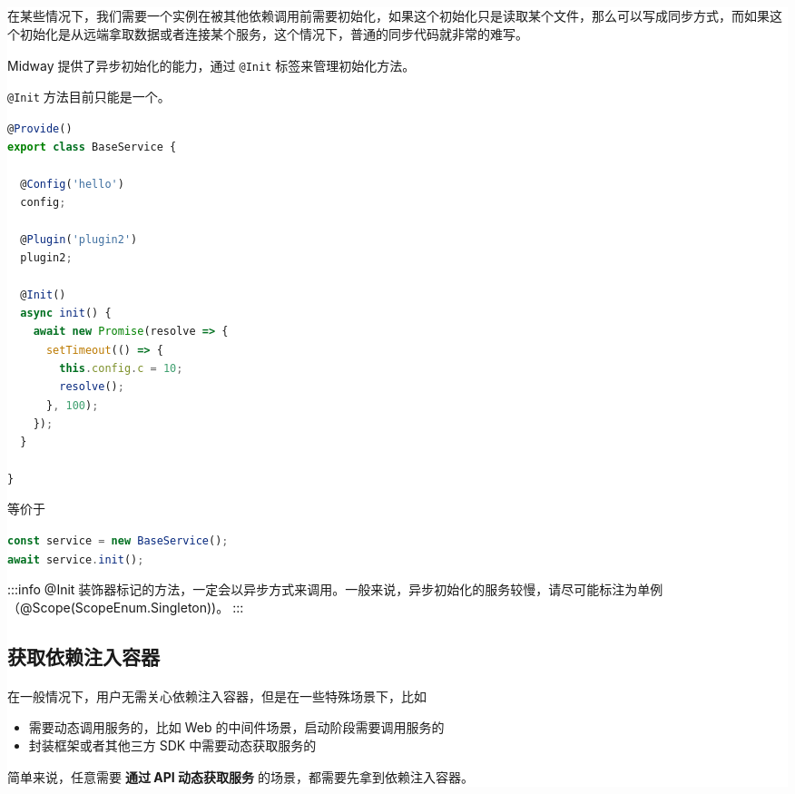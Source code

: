 
在某些情况下，我们需要一个实例在被其他依赖调用前需要初始化，如果这个初始化只是读取某个文件，那么可以写成同步方式，而如果这个初始化是从远端拿取数据或者连接某个服务，这个情况下，普通的同步代码就非常的难写。


Midway 提供了异步初始化的能力，通过 `@Init` 标签来管理初始化方法。


`@Init` 方法目前只能是一个。


```typescript
@Provide()
export class BaseService {

  @Config('hello')
  config;

  @Plugin('plugin2')
  plugin2;

  @Init()
  async init() {
    await new Promise(resolve => {
      setTimeout(() => {
        this.config.c = 10;
        resolve();
      }, 100);
    });
  }

}
```


等价于
```typescript
const service = new BaseService();
await service.init();
```


:::info
@Init 装饰器标记的方法，一定会以异步方式来调用。一般来说，异步初始化的服务较慢，请尽可能标注为单例（@Scope(ScopeEnum.Singleton))。
:::


## 获取依赖注入容器


在一般情况下，用户无需关心依赖注入容器，但是在一些特殊场景下，比如


- 需要动态调用服务的，比如 Web 的中间件场景，启动阶段需要调用服务的
- 封装框架或者其他三方 SDK 中需要动态获取服务的



简单来说，任意需要 **通过 API 动态获取服务** 的场景，都需要先拿到依赖注入容器。
